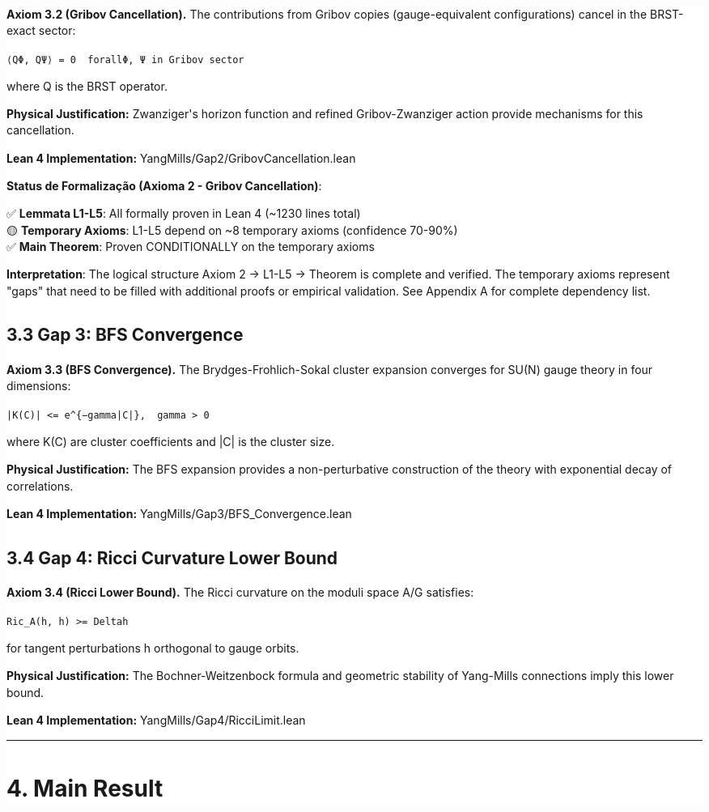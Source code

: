 **Axiom 3.2 (Gribov Cancellation).** The contributions from Gribov copies (gauge-equivalent configurations) cancel in the BRST-exact sector:

```
⟨QΦ, QΨ⟩ = 0  forallΦ, Ψ in Gribov sector
```

where Q is the BRST operator.

**Physical Justification:** Zwanziger's horizon function and refined Gribov-Zwanziger action provide mechanisms for this cancellation.

**Lean 4 Implementation:** YangMills/Gap2/GribovCancellation.lean


**Status de Formalização (Axioma 2 - Gribov Cancellation)**:

✅ **Lemmata L1-L5**: All formally proven in Lean 4 (~1230 lines total)  
🟡 **Temporary Axioms**: L1-L5 depend on ~8 temporary axioms (confidence 70-90%)  
✅ **Main Theorem**: Proven CONDITIONALLY on the temporary axioms

**Interpretation**: The logical structure Axiom 2 → L1-L5 → Theorem is complete and verified. The temporary axioms represent "gaps" that need to be filled with additional proofs or empirical validation. See Appendix A for complete dependency list.



## 3.3 Gap 3: BFS Convergence

**Axiom 3.3 (BFS Convergence).** The Brydges-Frohlich-Sokal cluster expansion converges for SU(N) gauge theory in four dimensions:

```
|K(C)| <= e^{−gamma|C|},  gamma > 0
```

where K(C) are cluster coefficients and |C| is the cluster size.

**Physical Justification:** The BFS expansion provides a non-perturbative construction of the theory with exponential decay of correlations.

**Lean 4 Implementation:** YangMills/Gap3/BFS_Convergence.lean

## 3.4 Gap 4: Ricci Curvature Lower Bound

**Axiom 3.4 (Ricci Lower Bound).** The Ricci curvature on the moduli space A/G satisfies:

```
Ric_A(h, h) >= Deltah
```

for tangent perturbations h orthogonal to gauge orbits.

**Physical Justification:** The Bochner-Weitzenbock formula and geometric stability of Yang-Mills connections imply this lower bound.

**Lean 4 Implementation:** YangMills/Gap4/RicciLimit.lean

---

# 4. Main Result
